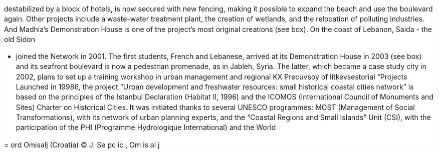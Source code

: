 destabilized by a block of hotels, is now secured 
with new fencing, making it possible to expand 
the beach and use the boulevard again. Other 
projects include a waste-water treatment plant, 
the creation of wetlands, and the relocation of 
polluting industries. And Madhia’s Demonstration 
House is one of the project’s most original 
creations (see box). 
On the coast of Lebanon, Saida - the old Sidon 
- joined the Network in 2001. The first students, 
French and Lebanese, arrived at its Demonstration 
House in 2003 (see box) and its seafront 
boulevard is now a pedestrian promenade, as in 
Jableh, Syria. The latter, which became a case 
study city in 2002, plans to set up a training 
workshop in urban management and regional 
KX Precuvsoy 
of litkevsestorial “Projects 
Launched in 19986, the project 
“Urban development and 
freshwater resources: small 
historical coastal cities 
network” is based on the 
principles of the Istanbul 
Declaration (Habitat II, 1996) 
and the ICOMOS (International 
Council of Monuments and 
Sites) Charter on Historical 
Cities. It was initiated thanks to 
several UNESCO programmes: 
MOST (Management of Social 
Transformations), with its network 
of urban planning experts, 
and the “Coastal Regions and 
Small Islands” Unit (CSI), with 
the participation of the PHI 
(Programme Hydrologique 
International) and the World 
    
 
  
= 
ord Omisalj (Croatia) 
© 
J. 
Se
pc
ic
, 
Om
is
al
j 
  